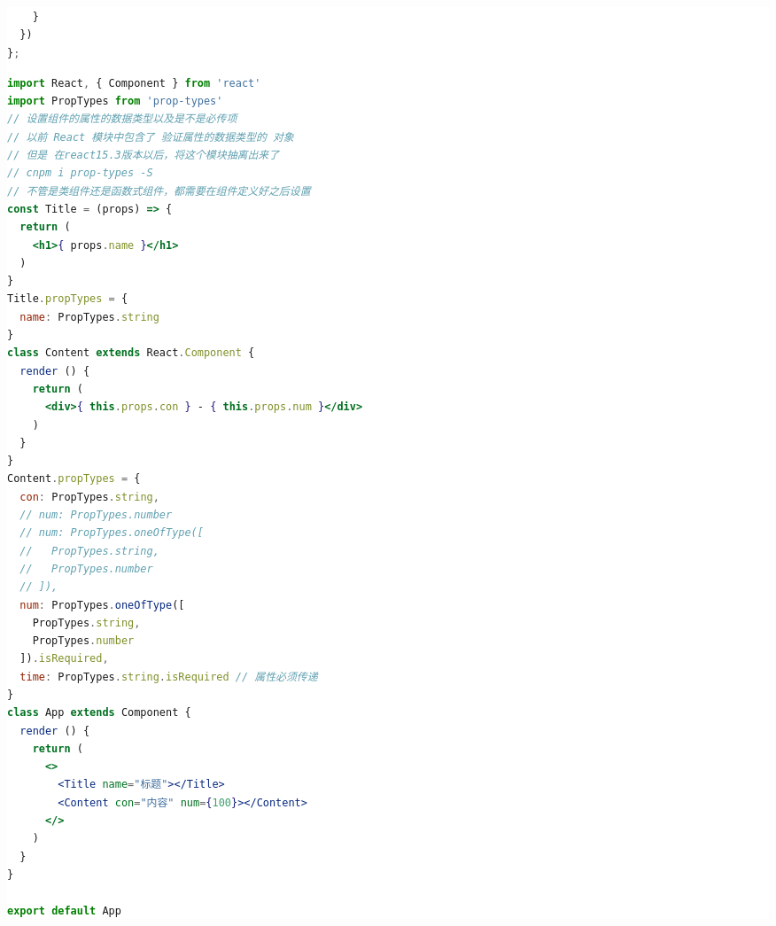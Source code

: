 ```js
    }
  })
};
```

```jsx
import React, { Component } from 'react'
import PropTypes from 'prop-types'
// 设置组件的属性的数据类型以及是不是必传项
// 以前 React 模块中包含了 验证属性的数据类型的 对象
// 但是 在react15.3版本以后，将这个模块抽离出来了
// cnpm i prop-types -S
// 不管是类组件还是函数式组件，都需要在组件定义好之后设置
const Title = (props) => {
  return (
    <h1>{ props.name }</h1>
  )
}
Title.propTypes = {
  name: PropTypes.string
}
class Content extends React.Component {
  render () {
    return (
      <div>{ this.props.con } - { this.props.num }</div>
    )
  }
}
Content.propTypes = {
  con: PropTypes.string,
  // num: PropTypes.number
  // num: PropTypes.oneOfType([
  //   PropTypes.string,
  //   PropTypes.number
  // ]),
  num: PropTypes.oneOfType([
    PropTypes.string,
    PropTypes.number
  ]).isRequired,
  time: PropTypes.string.isRequired // 属性必须传递
}
class App extends Component {
  render () {
    return (
      <>
        <Title name="标题"></Title>
        <Content con="内容" num={100}></Content>
      </>
    )
  }
}

export default App
```
